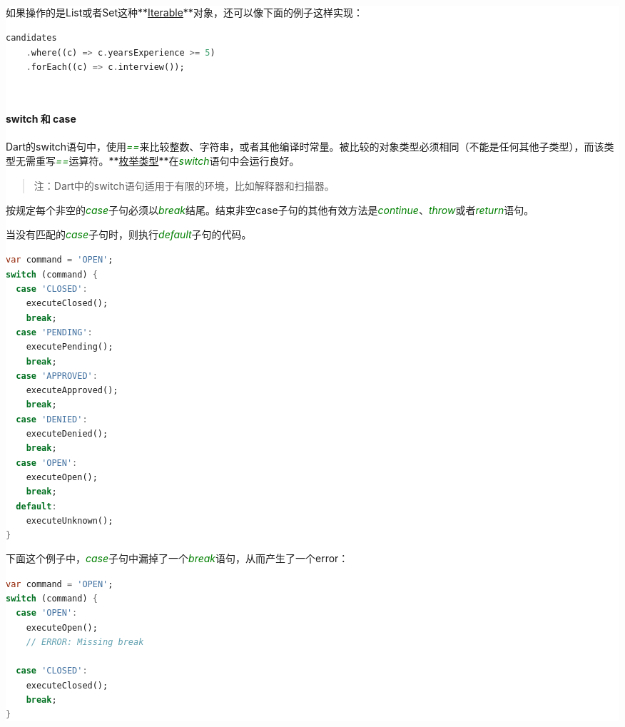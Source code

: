 如果操作的是List或者Set这种**[Iterable](https://api.dart.dev/stable/dart-core/Iterable-class.html)**对象，还可以像下面的例子这样实现：

```dart
candidates
    .where((c) => c.yearsExperience >= 5)
    .forEach((c) => c.interview());
```

<br>

#### switch 和 case

Dart的switch语句中，使用<font color=green>*==*</font>来比较整数、字符串，或者其他编译时常量。被比较的对象类型必须相同（不能是任何其他子类型），而该类型无需重写<font color=green>*==*</font>运算符。**[枚举类型](https://dart.dev/guides/language/language-tour#enumerated-types)**在<font color=green>*switch*</font>语句中会运行良好。

> 注：Dart中的switch语句适用于有限的环境，比如解释器和扫描器。



按规定每个非空的<font color=green>*case*</font>子句必须以<font color=green>*break*</font>结尾。结束非空case子句的其他有效方法是<font color=green>*continue*</font>、<font color=green>*throw*</font>或者<font color=green>*return*</font>语句。

当没有匹配的<font color=green>*case*</font>子句时，则执行<font color=green>*default*</font>子句的代码。

```dart
var command = 'OPEN';
switch (command) {
  case 'CLOSED':
    executeClosed();
    break;
  case 'PENDING':
    executePending();
    break;
  case 'APPROVED':
    executeApproved();
    break;
  case 'DENIED':
    executeDenied();
    break;
  case 'OPEN':
    executeOpen();
    break;
  default:
    executeUnknown();
}
```

下面这个例子中，<font color=green>*case*</font>子句中漏掉了一个<font color=green>*break*</font>语句，从而产生了一个error：

```dart
var command = 'OPEN';
switch (command) {
  case 'OPEN':
    executeOpen();
    // ERROR: Missing break

  case 'CLOSED':
    executeClosed();
    break;
}
```
